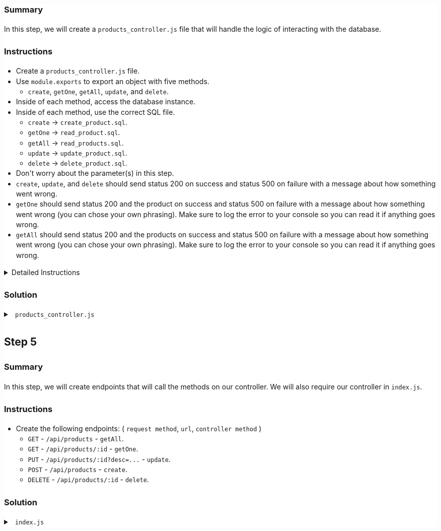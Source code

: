 ### Summary

In this step, we will create a `products_controller.js` file that will handle the logic of interacting with the database.

### Instructions

- Create a `products_controller.js` file.
- Use `module.exports` to export an object with five methods.
  - `create`, `getOne`, `getAll`, `update`, and `delete`.
- Inside of each method, access the database instance.
- Inside of each method, use the correct SQL file.
  - `create` -> `create_product.sql`.
  - `getOne` -> `read_product.sql`.
  - `getAll` -> `read_products.sql`.
  - `update` -> `update_product.sql`.
  - `delete` -> `delete_product.sql`.
- Don't worry about the parameter(s) in this step.
- `create`, `update`, and `delete` should send status 200 on success and status 500 on failure with a message about how something went wrong.
- `getOne` should send status 200 and the product on success and status 500 on failure with a message about how something went wrong (you can chose your own phrasing). Make sure to log the error to your console so you can read it if anything goes wrong.
- `getAll` should send status 200 and the products on success and status 500 on failure with a message about how something went wrong (you can chose your own phrasing). Make sure to log the error to your console so you can read it if anything goes wrong.

<details><summary> Detailed Instructions </summary></details>

### Solution

<details><summary> <code> products_controller.js </code> </summary></details>

## Step 5

### Summary

In this step, we will create endpoints that will call the methods on our controller. We will also require our controller in `index.js`.

### Instructions

- Create the following endpoints: ( `request method`, `url`, `controller method` )
  - `GET` - `/api/products` - `getAll`.
  - `GET` - `/api/products/:id` - `getOne`.
  - `PUT` - `/api/products/:id?desc=...` - `update`.
  - `POST` - `/api/products` - `create`.
  - `DELETE` - `/api/products/:id` - `delete`.

### Solution

<details><summary> <code> index.js </code> </summary></details>

